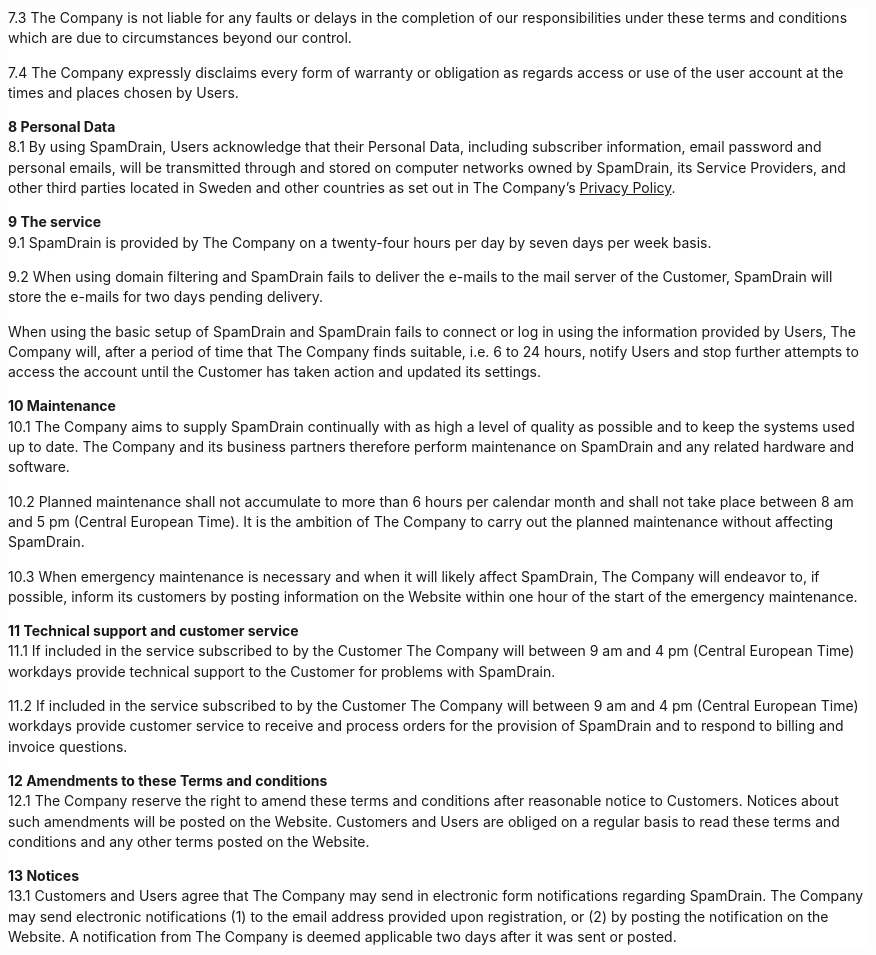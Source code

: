 7.3 The Company is not liable for any faults or delays in the completion of our responsibilities under these terms and conditions which are due to circumstances beyond our control.

7.4 The Company expressly disclaims every form of warranty or obligation as regards access or use of the user account at the times and places chosen by Users.

**8 Personal Data**  
8.1 By using SpamDrain, Users acknowledge that their Personal Data, including subscriber information, email password and personal emails, will be transmitted through and stored on computer networks owned by SpamDrain, its Service Providers, and other third parties located in Sweden and other countries as set out in The Company’s [Privacy Policy](https://spamdrain.com/en/privacy.html).

**9 The service**  
9.1 SpamDrain is provided by The Company on a twenty-four hours per day by seven days per week basis.

9.2 When using domain filtering and SpamDrain fails to deliver the e-mails to the mail server of the Customer, SpamDrain will store the e-mails for two days pending delivery.

When using the basic setup of SpamDrain and SpamDrain fails to connect or log in using the information provided by Users, The Company will, after a period of time that The Company finds suitable, i.e. 6 to 24 hours, notify Users and stop further attempts to access the account until the Customer has taken action and updated its settings.

**10 Maintenance**  
10.1 The Company aims to supply SpamDrain continually with as high a level of quality as possible and to keep the systems used up to date. The Company and its business partners therefore perform maintenance on SpamDrain and any related hardware and software.

10.2 Planned maintenance shall not accumulate to more than 6 hours per calendar month and shall not take place between 8 am and 5 pm (Central European Time). It is the ambition of The Company to carry out the planned maintenance without affecting SpamDrain.

10.3 When emergency maintenance is necessary and when it will likely affect SpamDrain, The Company will endeavor to, if possible, inform its customers by posting information on the Website within one hour of the start of the emergency maintenance.

**11 Technical support and customer service**  
11.1 If included in the service subscribed to by the Customer The Company will between 9 am and 4 pm (Central European Time) workdays provide technical support to the Customer for problems with SpamDrain.

11.2 If included in the service subscribed to by the Customer The Company will between 9 am and 4 pm (Central European Time) workdays provide customer service to receive and process orders for the provision of SpamDrain and to respond to billing and invoice questions.

**12 Amendments to these Terms and conditions**  
12.1 The Company reserve the right to amend these terms and conditions after reasonable notice to Customers. Notices about such amendments will be posted on the Website. Customers and Users are obliged on a regular basis to read these terms and conditions and any other terms posted on the Website.

**13 Notices**  
13.1 Customers and Users agree that The Company may send in electronic form notifications regarding SpamDrain. The Company may send electronic notifications (1) to the email address provided upon registration, or (2) by posting the notification on the Website. A notification from The Company is deemed applicable two days after it was sent or posted.
